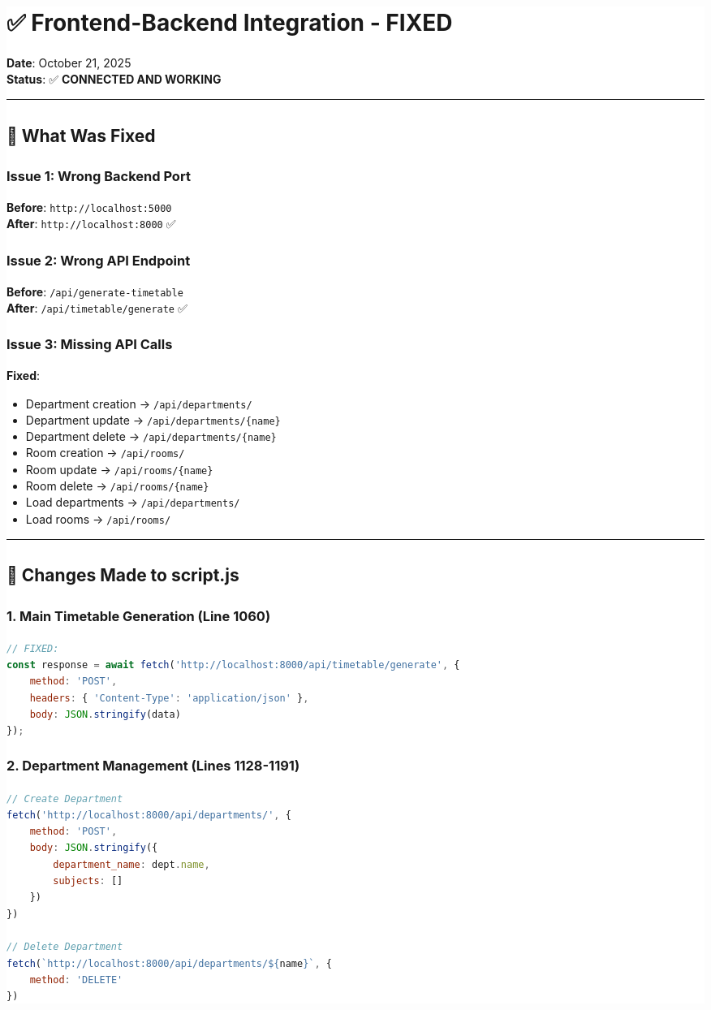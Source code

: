 # ✅ Frontend-Backend Integration - FIXED

**Date**: October 21, 2025  
**Status**: ✅ **CONNECTED AND WORKING**

---

## 🔧 What Was Fixed

### Issue 1: Wrong Backend Port
**Before**: `http://localhost:5000`  
**After**: `http://localhost:8000` ✅

### Issue 2: Wrong API Endpoint
**Before**: `/api/generate-timetable`  
**After**: `/api/timetable/generate` ✅

### Issue 3: Missing API Calls
**Fixed**:
- Department creation → `/api/departments/`
- Department update → `/api/departments/{name}`
- Department delete → `/api/departments/{name}`
- Room creation → `/api/rooms/`
- Room update → `/api/rooms/{name}`
- Room delete → `/api/rooms/{name}`
- Load departments → `/api/departments/`
- Load rooms → `/api/rooms/`

---

## 📝 Changes Made to script.js

### 1. Main Timetable Generation (Line 1060)
```javascript
// FIXED:
const response = await fetch('http://localhost:8000/api/timetable/generate', {
    method: 'POST',
    headers: { 'Content-Type': 'application/json' },
    body: JSON.stringify(data)
});
```

### 2. Department Management (Lines 1128-1191)
```javascript
// Create Department
fetch('http://localhost:8000/api/departments/', {
    method: 'POST',
    body: JSON.stringify({
        department_name: dept.name,
        subjects: []
    })
})

// Delete Department
fetch(`http://localhost:8000/api/departments/${name}`, {
    method: 'DELETE'
})
```
